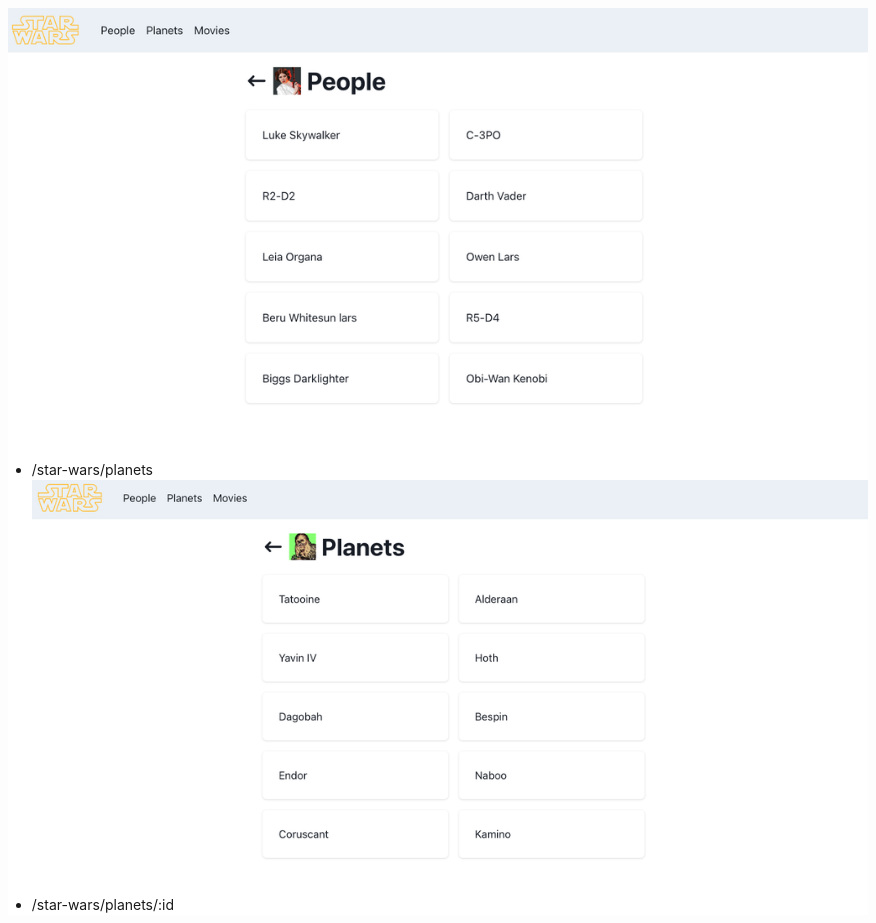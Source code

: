   ![Main Menu](./src/assets/screenshot-1.png)
- /star-wars/planets
  ![Planets](./src/assets/screenshot-2.png)
- /star-wars/planets/:id